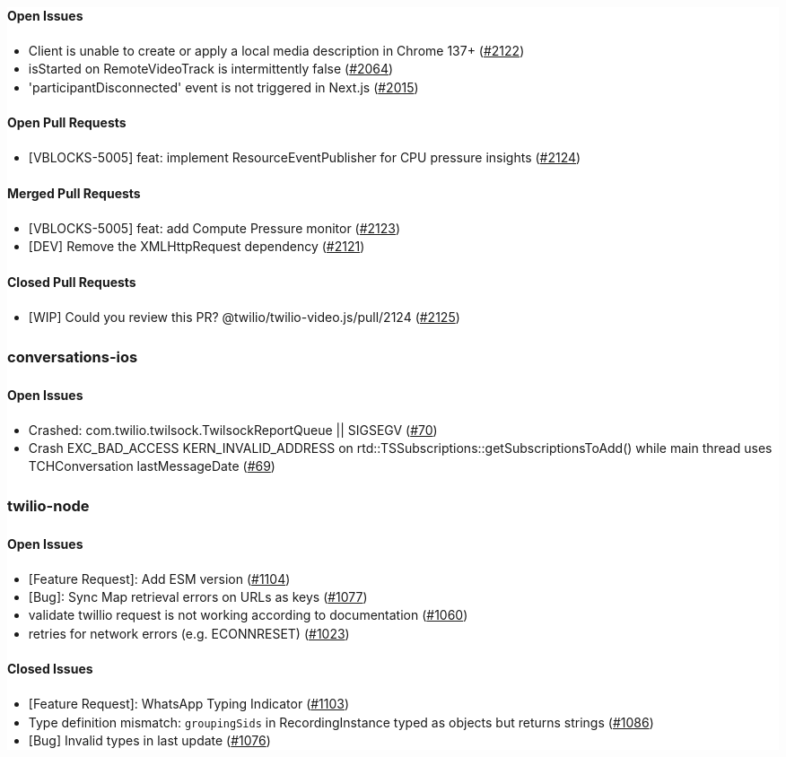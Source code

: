 #### Open Issues

- Client is unable to create or apply a local media description in Chrome 137+ ([#2122](https://github.com/twilio/twilio-video.js/issues/2122))
- isStarted on RemoteVideoTrack is intermittently false ([#2064](https://github.com/twilio/twilio-video.js/issues/2064))
- 'participantDisconnected' event is not triggered in Next.js ([#2015](https://github.com/twilio/twilio-video.js/issues/2015))

#### Open Pull Requests

- [VBLOCKS-5005] feat: implement ResourceEventPublisher for CPU pressure insights ([#2124](https://github.com/twilio/twilio-video.js/pull/2124))

#### Merged Pull Requests

- [VBLOCKS-5005] feat: add Compute Pressure monitor ([#2123](https://github.com/twilio/twilio-video.js/pull/2123))
- [DEV] Remove the XMLHttpRequest dependency ([#2121](https://github.com/twilio/twilio-video.js/pull/2121))

#### Closed Pull Requests

- [WIP] Could you review this PR? @twilio/twilio-video.js/pull/2124 ([#2125](https://github.com/twilio/twilio-video.js/pull/2125))

### conversations-ios

#### Open Issues

- Crashed: com.twilio.twilsock.TwilsockReportQueue || SIGSEGV ([#70](https://github.com/twilio/conversations-ios/issues/70))
- Crash EXC_BAD_ACCESS KERN_INVALID_ADDRESS on rtd::TSSubscriptions::getSubscriptionsToAdd() while main thread uses TCHConversation lastMessageDate ([#69](https://github.com/twilio/conversations-ios/issues/69))

### twilio-node

#### Open Issues

- [Feature Request]: Add ESM version ([#1104](https://github.com/twilio/twilio-node/issues/1104))
- [Bug]: Sync Map retrieval errors on URLs as keys ([#1077](https://github.com/twilio/twilio-node/issues/1077))
- validate twillio request is not working according to documentation ([#1060](https://github.com/twilio/twilio-node/issues/1060))
- retries for network errors (e.g. ECONNRESET) ([#1023](https://github.com/twilio/twilio-node/issues/1023))

#### Closed Issues

- [Feature Request]: WhatsApp Typing Indicator ([#1103](https://github.com/twilio/twilio-node/issues/1103))
- Type definition mismatch: `groupingSids` in RecordingInstance typed as objects but returns strings ([#1086](https://github.com/twilio/twilio-node/issues/1086))
- [Bug] Invalid types in last update ([#1076](https://github.com/twilio/twilio-node/issues/1076))
